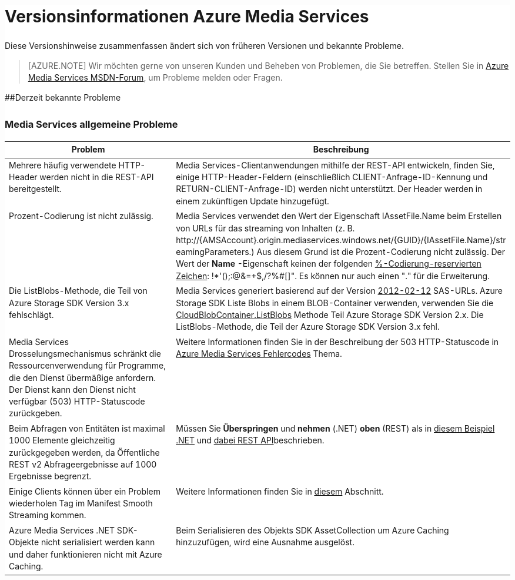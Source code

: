 <properties 
    pageTitle="Media Services Versionsinformationen | Microsoft Azure" 
    description="Medien-Versionsinformationen" 
    services="media-services" 
    documentationCenter="" 
    authors="Juliako" 
    manager="erikre" 
    editor=""/>

<tags 
    ms.service="media-services" 
    ms.workload="media" 
    ms.tgt_pltfrm="media" 
    ms.devlang="dotnet" 
    ms.topic="article" 
    ms.date="09/19/2016"
    ms.author="juliako"/>

# <a name="azure-media-services-release-notes"></a>Versionsinformationen Azure Media Services

Diese Versionshinweise zusammenfassen ändert sich von früheren Versionen und bekannte Probleme.

>[AZURE.NOTE] Wir möchten gerne von unseren Kunden und Beheben von Problemen, die Sie betreffen. Stellen Sie in [Azure Media Services MSDN-Forum], um Probleme melden oder Fragen.


##<a id="issues"></a>Derzeit bekannte Probleme

### <a id="general_issues"></a>Media Services allgemeine Probleme

Problem|Beschreibung
---|---
Mehrere häufig verwendete HTTP-Header werden nicht in die REST-API bereitgestellt.|Media Services-Clientanwendungen mithilfe der REST-API entwickeln, finden Sie, einige HTTP-Header-Feldern (einschließlich CLIENT-Anfrage-ID-Kennung und RETURN-CLIENT-Anfrage-ID) werden nicht unterstützt. Der Header werden in einem zukünftigen Update hinzugefügt.
Prozent-Codierung ist nicht zulässig.|Media Services verwendet den Wert der Eigenschaft IAssetFile.Name beim Erstellen von URLs für das streaming von Inhalten (z. B. http://{AMSAccount}.origin.mediaservices.windows.net/{GUID}/{IAssetFile.Name}/streamingParameters.) Aus diesem Grund ist die Prozent-Codierung nicht zulässig. Der Wert der **Name** -Eigenschaft keinen der folgenden [%-Codierung-reservierten Zeichen](http://en.wikipedia.org/wiki/Percent-encoding#Percent-encoding_reserved_characters): !*'();:@&=+$,/?%#[]". Es können nur auch einen "." für die Erweiterung.
Die ListBlobs-Methode, die Teil von Azure Storage SDK Version 3.x fehlschlägt.|Media Services generiert basierend auf der Version [2012-02-12](http://msdn.microsoft.com/library/azure/dn592123.aspx) SAS-URLs. Azure Storage SDK Liste Blobs in einem BLOB-Container verwenden, verwenden Sie die [CloudBlobContainer.ListBlobs](http://msdn.microsoft.com/library/microsoft.windowsazure.storage.blob.cloudblobcontainer.listblobs.aspx) Methode Teil Azure Storage SDK Version 2.x. Die ListBlobs-Methode, die Teil der Azure Storage SDK Version 3.x fehl.
Media Services Drosselungsmechanismus schränkt die Ressourcenverwendung für Programme, die den Dienst übermäßige anfordern. Der Dienst kann den Dienst nicht verfügbar (503) HTTP-Statuscode zurückgeben.|Weitere Informationen finden Sie in der Beschreibung der 503 HTTP-Statuscode in [Azure Media Services Fehlercodes](http://msdn.microsoft.com/library/azure/dn168949.aspx) Thema.
Beim Abfragen von Entitäten ist maximal 1000 Elemente gleichzeitig zurückgegeben werden, da Öffentliche REST v2 Abfrageergebnisse auf 1000 Ergebnisse begrenzt. | Müssen Sie **Überspringen** und **nehmen** (.NET) **oben** (REST) als in [diesem Beispiel .NET](media-services-dotnet-manage-entities.md#enumerating-through-large-collections-of-entities) und [dabei REST API](media-services-rest-manage-entities.md#enumerating-through-large-collections-of-entities)beschrieben. 
Einige Clients können über ein Problem wiederholen Tag im Manifest Smooth Streaming kommen.|Weitere Informationen finden Sie in [diesem](media-services-deliver-content-overview.md#known-issues) Abschnitt.
Azure Media Services .NET SDK-Objekte nicht serialisiert werden kann und daher funktionieren nicht mit Azure Caching.|Beim Serialisieren des Objekts SDK AssetCollection um Azure Caching hinzuzufügen, wird eine Ausnahme ausgelöst.

[Azure Media Services MSDN-Forum]: http://social.msdn.microsoft.com/forums/azure/home?forum=MediaServices
[Azure Media Services REST-API-Referenz]: http://msdn.microsoft.com/library/azure/hh973617.aspx 
[Mediendienste Preisdetails]: http://azure.microsoft.com/pricing/details/media-services/
[Eingeben von Metadaten]: http://msdn.microsoft.com/library/azure/dn783120.aspx
[Ausgeben von Metadaten]: http://msdn.microsoft.com/library/azure/dn783217.aspx
[Bereitstellung von Content]: http://msdn.microsoft.com/library/azure/hh973618.aspx
[Mediendateien mit Azure Media Indexer die Indizierung]: http://msdn.microsoft.com/library/azure/dn783455.aspx
[StreamingEndpoint]: http://msdn.microsoft.com/library/azure/dn783468.aspx
[Arbeiten mit Azure Media Services Live-Streaming]: http://msdn.microsoft.com/library/azure/dn783466.aspx
[Mithilfe von AES-128 dynamische Verschlüsselung und Schlüssel Lieferservice]: http://msdn.microsoft.com/library/azure/dn783457.aspx
[Mithilfe von PlayReady dynamische Verschlüsselung und Lizenz Lieferservice]: http://msdn.microsoft.com/library/azure/dn783467.aspx
[Preview features]: http://azure.microsoft.com/services/preview/
[Mediendienste PlayReady-Lizenz Vorlage Überblick]: http://msdn.microsoft.com/library/azure/dn783459.aspx
[Streaming-Speicher verschlüsselten Inhalt]: http://msdn.microsoft.com/library/azure/dn783451.aspx
[Azure Classic Portal]: https://manage.windowsazure.com
[Dynamische Verpackung]: http://msdn.microsoft.com/library/azure/jj889436.aspx
[Nick Drouin Blog]: http://blog-ndrouin.azurewebsites.net/hls-v3-new-old-thing/
[Glatte Stream mit PlayReady schützen]: http://msdn.microsoft.com/library/azure/dn189154.aspx
[Wiederholungslogik in Media Services SDK für .NET]: http://msdn.microsoft.com/library/azure/dn745650.aspx
[Gras Valley kündigt EDIUS 7 durch die Cloud]: http://www.streamingmedia.com/Producer/Articles/ReadArticle.aspx?ArticleID=96351&utm_source=dlvr.it&utm_medium=twitter
[Steuerung des Media Service Encoder Ausgabedateinamen]: http://msdn.microsoft.com/library/azure/dn303341.aspx
[Erstellen von Overlays]: http://msdn.microsoft.com/library/azure/dn640496.aspx
[Stitching Video-Segmente]: http://msdn.microsoft.com/library/azure/dn640504.aspx
[Azure Media Services .NET SDK 3.0.0.1 und 3.0.0.2 frei]: http://www.gtrifonov.com/2014/02/07/windows-azure-media-services-.net-sdk-3.0.0.2-release/
[Active Directory Azure Access Control Service (ACS)]: http://msdn.microsoft.com/library/hh147631.aspx
[Herstellen einer Verbindung mit Media Services mit Media Services SDK für .NET]: http://msdn.microsoft.com/library/azure/jj129571.aspx
[Azure Media Services .NET SDK Extensions]: https://github.com/Azure/azure-sdk-for-media-services-extensions/tree/dev
[Azure-Sdk-tools]: https://github.com/Azure/azure-sdk-tools
[GitHub]: https://github.com/Azure/azure-sdk-for-media-services
[Verwalten von Media Services Ressourcen mehrere Storage-Konten]: http://msdn.microsoft.com/library/azure/dn271889.aspx
[Medien Services Job-Benachrichtigung]: http://msdn.microsoft.com/library/azure/dn261241.aspx
